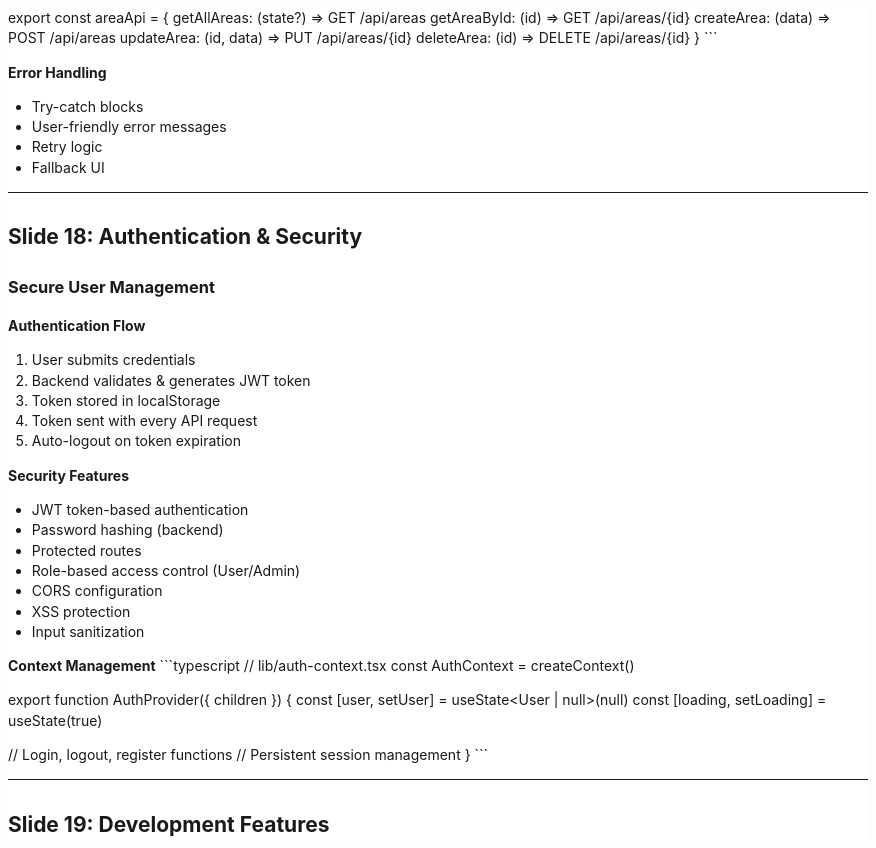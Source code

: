 export const areaApi = {
  getAllAreas: (state?) => GET /api/areas
  getAreaById: (id) => GET /api/areas/{id}
  createArea: (data) => POST /api/areas
  updateArea: (id, data) => PUT /api/areas/{id}
  deleteArea: (id) => DELETE /api/areas/{id}
}
\`\`\`

**Error Handling**
- Try-catch blocks
- User-friendly error messages
- Retry logic
- Fallback UI

---

## Slide 18: Authentication & Security

### Secure User Management

**Authentication Flow**
1. User submits credentials
2. Backend validates & generates JWT token
3. Token stored in localStorage
4. Token sent with every API request
5. Auto-logout on token expiration

**Security Features**
- JWT token-based authentication
- Password hashing (backend)
- Protected routes
- Role-based access control (User/Admin)
- CORS configuration
- XSS protection
- Input sanitization

**Context Management**
\`\`\`typescript
// lib/auth-context.tsx
const AuthContext = createContext<AuthContextType>()

export function AuthProvider({ children }) {
  const [user, setUser] = useState<User | null>(null)
  const [loading, setLoading] = useState(true)
  
  // Login, logout, register functions
  // Persistent session management
}
\`\`\`

---

## Slide 19: Development Features
